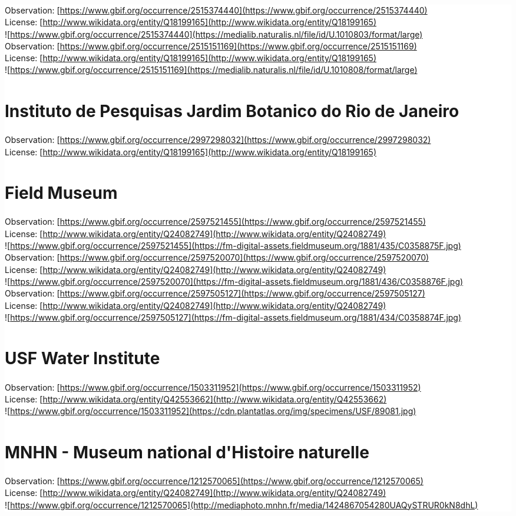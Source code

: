 Observation: [https://www.gbif.org/occurrence/2515374440](https://www.gbif.org/occurrence/2515374440)  
License: [http://www.wikidata.org/entity/Q18199165](http://www.wikidata.org/entity/Q18199165)  
![https://www.gbif.org/occurrence/2515374440](https://medialib.naturalis.nl/file/id/U.1010803/format/large)  
Observation: [https://www.gbif.org/occurrence/2515151169](https://www.gbif.org/occurrence/2515151169)  
License: [http://www.wikidata.org/entity/Q18199165](http://www.wikidata.org/entity/Q18199165)  
![https://www.gbif.org/occurrence/2515151169](https://medialib.naturalis.nl/file/id/U.1010808/format/large)
# Instituto de Pesquisas Jardim Botanico do Rio de Janeiro
  
Observation: [https://www.gbif.org/occurrence/2997298032](https://www.gbif.org/occurrence/2997298032)  
License: [http://www.wikidata.org/entity/Q18199165](http://www.wikidata.org/entity/Q18199165)
# Field Museum
  
Observation: [https://www.gbif.org/occurrence/2597521455](https://www.gbif.org/occurrence/2597521455)  
License: [http://www.wikidata.org/entity/Q24082749](http://www.wikidata.org/entity/Q24082749)  
![https://www.gbif.org/occurrence/2597521455](https://fm-digital-assets.fieldmuseum.org/1881/435/C0358875F.jpg)  
Observation: [https://www.gbif.org/occurrence/2597520070](https://www.gbif.org/occurrence/2597520070)  
License: [http://www.wikidata.org/entity/Q24082749](http://www.wikidata.org/entity/Q24082749)  
![https://www.gbif.org/occurrence/2597520070](https://fm-digital-assets.fieldmuseum.org/1881/436/C0358876F.jpg)  
Observation: [https://www.gbif.org/occurrence/2597505127](https://www.gbif.org/occurrence/2597505127)  
License: [http://www.wikidata.org/entity/Q24082749](http://www.wikidata.org/entity/Q24082749)  
![https://www.gbif.org/occurrence/2597505127](https://fm-digital-assets.fieldmuseum.org/1881/434/C0358874F.jpg)
# USF Water Institute
  
Observation: [https://www.gbif.org/occurrence/1503311952](https://www.gbif.org/occurrence/1503311952)  
License: [http://www.wikidata.org/entity/Q42553662](http://www.wikidata.org/entity/Q42553662)  
![https://www.gbif.org/occurrence/1503311952](https://cdn.plantatlas.org/img/specimens/USF/89081.jpg)
# MNHN - Museum national d'Histoire naturelle
  
Observation: [https://www.gbif.org/occurrence/1212570065](https://www.gbif.org/occurrence/1212570065)  
License: [http://www.wikidata.org/entity/Q24082749](http://www.wikidata.org/entity/Q24082749)  
![https://www.gbif.org/occurrence/1212570065](http://mediaphoto.mnhn.fr/media/1424867054280UAQySTRUR0kN8dhL)
